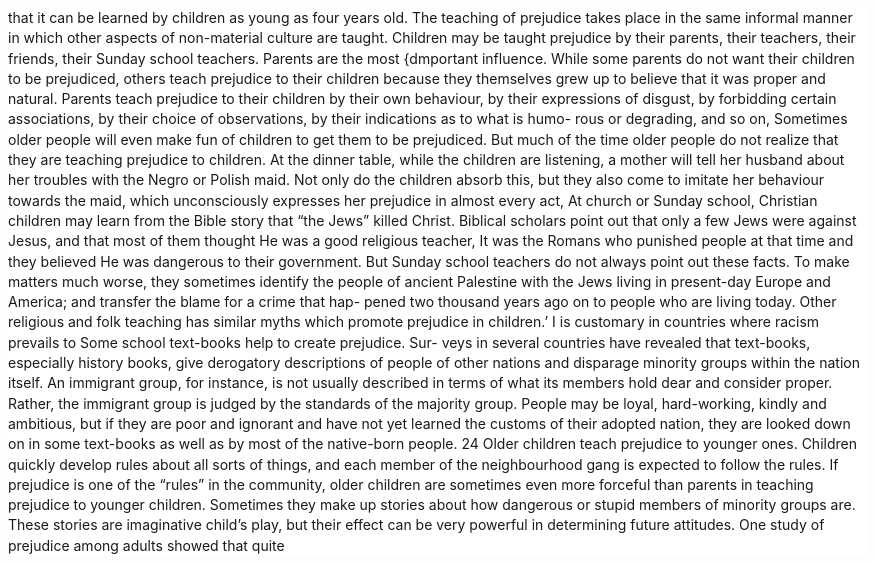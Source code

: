 that it can be learned by children as young as four years 
old. 
The teaching of prejudice takes place in the same 
informal manner in which other aspects of non-material 
culture are taught. Children may be taught prejudice by 
their parents, their teachers, their friends, their Sunday 
school teachers. Parents are the most {dmportant 
influence. While some parents do not want their children 
to be prejudiced, others teach prejudice to their children 
because they themselves grew up to believe that it was 
proper and natural. Parents teach prejudice to their 
children by their own behaviour, by their expressions of 
disgust, by forbidding certain associations, by their choice 
of observations, by their indications as to what is humo- 
rous or degrading, and so on, 
Sometimes older people will even make fun of children 
to get them to be prejudiced. But much of the time older 
people do not realize that they are teaching prejudice 
to children. At the dinner table, while the children are 
listening, a mother will tell her husband about her 
troubles with the Negro or Polish maid. Not only do the 
children absorb this, but they also come to imitate her 
behaviour towards the maid, which unconsciously 
expresses her prejudice in almost every act, 
At church or Sunday school, Christian children may 
learn from the Bible story that “the Jews” killed Christ. 
Biblical scholars point out that only a few Jews were 
against Jesus, and that most of them thought He was a 
good religious teacher, It was the Romans who punished 
people at that time and they believed He was dangerous 
to their government. But Sunday school teachers do not 
always point out these facts. To make matters much 
worse, they sometimes identify the people of ancient 
Palestine with the Jews living in present-day Europe and 
America; and transfer the blame for a crime that hap- 
pened two thousand years ago on to people who are living 
today. Other religious and folk teaching has similar 
myths which promote prejudice in children.’ 
I is customary in countries where racism prevails to 
Some school text-books help to create prejudice. Sur- 
veys in several countries have revealed that text-books, 
especially history books, give derogatory descriptions of 
people of other nations and disparage minority groups 
within the nation itself. An immigrant group, for 
instance, is not usually described in terms of what its 
members hold dear and consider proper. Rather, the 
immigrant group is judged by the standards of the 
majority group. People may be loyal, hard-working, 
kindly and ambitious, but if they are poor and ignorant 
and have not yet learned the customs of their adopted 
nation, they are looked down on in some text-books as 
well as by most of the native-born people. 
24 
Older children teach prejudice to younger ones. 
Children quickly develop rules about all sorts of things, 
and each member of the neighbourhood gang is expected 
to follow the rules. If prejudice is one of the “rules” in 
the community, older children are sometimes even more 
forceful than parents in teaching prejudice to younger 
children. Sometimes they make up stories about how 
dangerous or stupid members of minority groups are. 
These stories are imaginative child’s play, but their effect 
can be very powerful in determining future attitudes. 
One study of prejudice among adults showed that quite 
